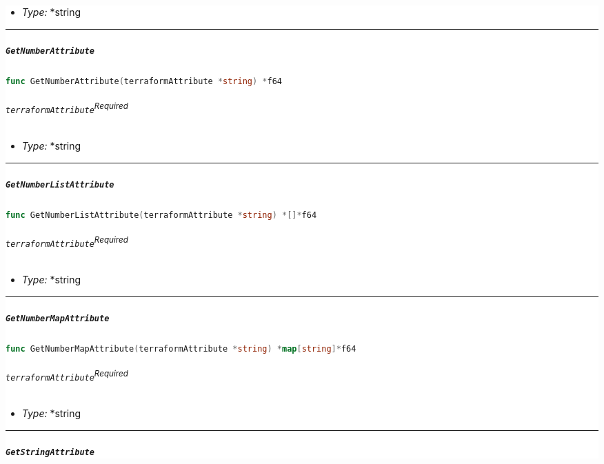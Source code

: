 - *Type:* *string

---

##### `GetNumberAttribute` <a name="GetNumberAttribute" id="@cdktf/provider-cloudflare.emailRoutingRule.EmailRoutingRuleMatcherOutputReference.getNumberAttribute"></a>

```go
func GetNumberAttribute(terraformAttribute *string) *f64
```

###### `terraformAttribute`<sup>Required</sup> <a name="terraformAttribute" id="@cdktf/provider-cloudflare.emailRoutingRule.EmailRoutingRuleMatcherOutputReference.getNumberAttribute.parameter.terraformAttribute"></a>

- *Type:* *string

---

##### `GetNumberListAttribute` <a name="GetNumberListAttribute" id="@cdktf/provider-cloudflare.emailRoutingRule.EmailRoutingRuleMatcherOutputReference.getNumberListAttribute"></a>

```go
func GetNumberListAttribute(terraformAttribute *string) *[]*f64
```

###### `terraformAttribute`<sup>Required</sup> <a name="terraformAttribute" id="@cdktf/provider-cloudflare.emailRoutingRule.EmailRoutingRuleMatcherOutputReference.getNumberListAttribute.parameter.terraformAttribute"></a>

- *Type:* *string

---

##### `GetNumberMapAttribute` <a name="GetNumberMapAttribute" id="@cdktf/provider-cloudflare.emailRoutingRule.EmailRoutingRuleMatcherOutputReference.getNumberMapAttribute"></a>

```go
func GetNumberMapAttribute(terraformAttribute *string) *map[string]*f64
```

###### `terraformAttribute`<sup>Required</sup> <a name="terraformAttribute" id="@cdktf/provider-cloudflare.emailRoutingRule.EmailRoutingRuleMatcherOutputReference.getNumberMapAttribute.parameter.terraformAttribute"></a>

- *Type:* *string

---

##### `GetStringAttribute` <a name="GetStringAttribute" id="@cdktf/provider-cloudflare.emailRoutingRule.EmailRoutingRuleMatcherOutputReference.getStringAttribute"></a>

